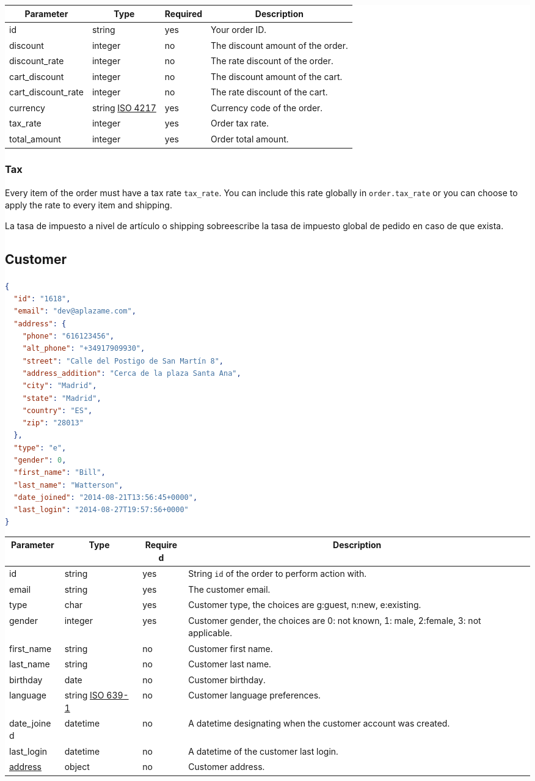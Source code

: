 Parameter | Type | Required | Description
--------- | ---- | -------- | -----------
id | string | yes | Your order ID.
discount | integer | no | The discount amount of the order.
discount_rate | integer | no | The rate discount of the order.
cart_discount | integer | no | The discount amount of the cart.
cart_discount_rate | integer | no | The rate discount of the cart.
currency | string [ISO 4217](http://es.wikipedia.org/wiki/ISO_4217) | yes | Currency code of the order.
tax_rate | integer | yes | Order tax rate.
total_amount | integer | yes | Order total amount.

### Tax
Every item of the order must have a tax rate `tax_rate`. You can include this rate globally in `order.tax_rate` or you can choose to apply the rate to every item and shipping.

<aside class="notice">
La tasa de impuesto a nivel de artículo o shipping sobreescribe la tasa de impuesto global de pedido en caso de que exista.
</aside>

## Customer

```json
{
  "id": "1618",
  "email": "dev@aplazame.com",
  "address": {
    "phone": "616123456",
    "alt_phone": "+34917909930",
    "street": "Calle del Postigo de San Martín 8",
    "address_addition": "Cerca de la plaza Santa Ana",
    "city": "Madrid",
    "state": "Madrid",
    "country": "ES",
    "zip": "28013"
  },
  "type": "e",
  "gender": 0,
  "first_name": "Bill",
  "last_name": "Watterson",
  "date_joined": "2014-08-21T13:56:45+0000",
  "last_login": "2014-08-27T19:57:56+0000"
}
```

Parameter | Type | Required | Description
--------- | ---- | -------- | -----------
id | string | yes | String `id` of the order to perform action with.
email | string | yes | The customer email.
type | char | yes | Customer type, the choices are g:guest, n:new, e:existing.
gender | integer | yes | Customer gender, the choices are 0: not known, 1: male, 2:female, 3: not applicable.
first_name | string | no | Customer first name.
last_name | string | no | Customer last name.
birthday | date | no | Customer birthday.
language | string [ISO 639-1](http://es.wikipedia.org/wiki/ISO_639-1) | no | Customer language preferences.
date_joined | datetime | no | A datetime designating when the customer account was created.
last_login | datetime | no | A datetime of the customer last login.
[address](#customer-address)  | object | no | Customer address.
